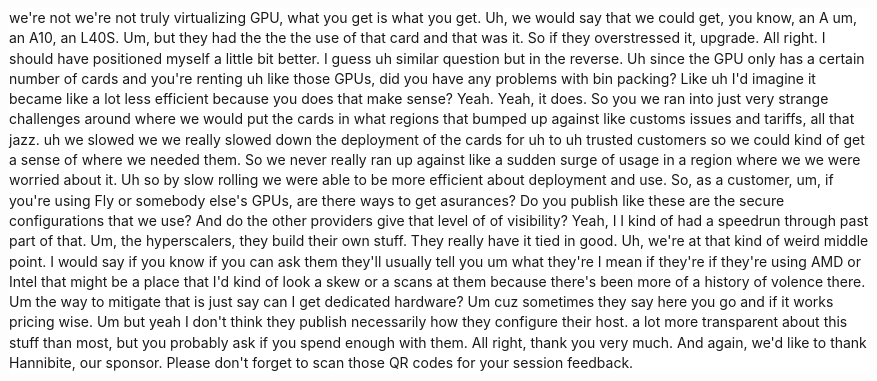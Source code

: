 we're not we're not truly virtualizing GPU, what you get is what you get. Uh, we would say that we could get, you know, an A um, an A10, an L40S. Um, but they had the the the use of that card and that was it. So if they overstressed it, upgrade. All right. I should have positioned myself a little bit better. I guess uh similar question but in the reverse. Uh since the GPU only has a certain number of cards and you're renting uh like those GPUs, did you have any problems with bin packing? Like uh I'd imagine it became like a lot less efficient because you does that make sense? Yeah. Yeah, it does. So you we ran into just very strange challenges around where we would put the cards in what regions that bumped up against like customs issues and tariffs, all that jazz. uh we slowed we we really slowed down the deployment of the cards for uh to uh trusted customers so we could kind of get a sense of where we needed them. So we never really ran up against like a sudden surge of usage in a region where we we were worried about it. Uh so by slow rolling we were able to be more efficient about deployment and use. So, as a customer, um, if you're using Fly or somebody else's GPUs, are there ways to get asurances? Do you publish like these are the secure configurations that we use? And do the other providers give that level of of visibility? Yeah, I I kind of had a speedrun through past part of that. Um, the hyperscalers, they build their own stuff. They really have it tied in good. Uh, we're at that kind of weird middle point. I would say if you know if you can ask them they'll usually tell you um what they're I mean if they're if they're using AMD or Intel that might be a place that I'd kind of look a skew or a scans at them because there's been more of a history of volence there. Um the way to mitigate that is just say can I get dedicated hardware? Um cuz sometimes they say here you go and if it works pricing wise. Um but yeah I don't think they publish necessarily how they configure their host. a lot more transparent about this stuff than most, but you probably ask if you spend enough with them. All right, thank you very much. And again, we'd like to thank Hannibite, our sponsor. Please don't forget to scan those QR codes for your session feedback.
